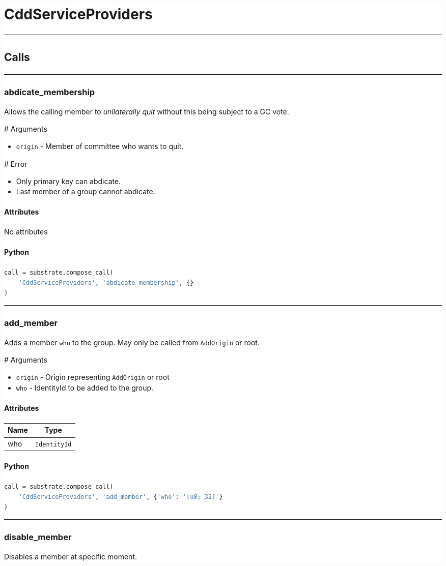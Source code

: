 
# CddServiceProviders

---------
## Calls

---------
### abdicate_membership
Allows the calling member to *unilaterally quit* without this being subject to a GC
vote.

\# Arguments
* `origin` - Member of committee who wants to quit.

\# Error

* Only primary key can abdicate.
* Last member of a group cannot abdicate.
#### Attributes
No attributes

#### Python
```python
call = substrate.compose_call(
    'CddServiceProviders', 'abdicate_membership', {}
)
```

---------
### add_member
Adds a member `who` to the group. May only be called from `AddOrigin` or root.

\# Arguments
* `origin` - Origin representing `AddOrigin` or root
* `who` - IdentityId to be added to the group.
#### Attributes
| Name | Type |
| -------- | -------- | 
| who | `IdentityId` | 

#### Python
```python
call = substrate.compose_call(
    'CddServiceProviders', 'add_member', {'who': '[u8; 32]'}
)
```

---------
### disable_member
Disables a member at specific moment.
